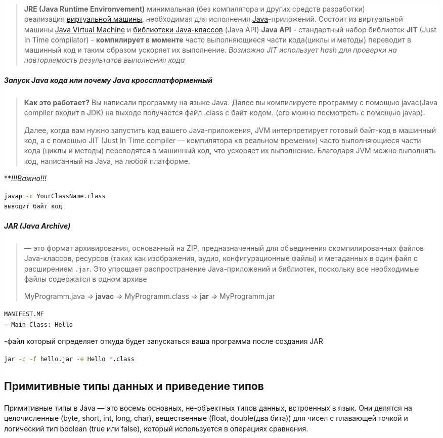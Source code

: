 >**JRE (Java Runtime Environvement)**
   минимальная (без компилятора и других средств разработки) реализация [виртуальной машины](https://ru.wikipedia.org/wiki/%D0%92%D0%B8%D1%80%D1%82%D1%83%D0%B0%D0%BB%D1%8C%D0%BD%D0%B0%D1%8F_%D0%BC%D0%B0%D1%88%D0%B8%D0%BD%D0%B0 "Виртуальная машина"), необходимая для исполнения [Java](https://ru.wikipedia.org/wiki/Java "Java")-приложений. Состоит из виртуальной машины [Java Virtual Machine](https://ru.wikipedia.org/wiki/Java_Virtual_Machine "Java Virtual Machine") и [библиотеки Java-классов](https://ru.wikipedia.org/wiki/%D0%A1%D1%82%D0%B0%D0%BD%D0%B4%D0%B0%D1%80%D1%82%D0%BD%D0%B0%D1%8F_%D0%B1%D0%B8%D0%B1%D0%BB%D0%B8%D0%BE%D1%82%D0%B5%D0%BA%D0%B0 "Стандартная библиотека") (Java API)
> **Java API** - стандартный набор библиотек 
> **JIT** (Just In Time compilator) - **компилирует в моменте** часто выполняющиеся части кода(циклы и методы) переводит в машинный код и таким образом ускоряет их выполнение.
> *Возможно JIT использует hash для проверки на повторяемость результатов выполнения кода*


##### Запуск Java кода или почему Java кроссплатформенный 

> **Как это работает?**
> Вы написали программу на языке Java. Далее вы компилируете программу c помощью javac(Java compiler входит в JDK)  на выходе получается файл .class c байт-кодом. (его можно посмотреть с помощью javap). 
> 
> Далее, когда вам нужно запустить код вашего Java-приложения, JVM интерпретирует готовый байт-код в машинный код, а с помощью JIT (Just In Time compiler — компилятора «в реальном времени») часто выполняющиеся части кода (циклы и методы) переводятся в машинный код, что ускоряет их выполнение. Благодаря JVM можно выполнять код, написанный на Java, на любой платформе.

***!!!Важно!!!*
```bash
javap -c YourClassName.class 
выводит байт код
```

##### JAR (Java Archive)
>— это формат архивирования, основанный на ZIP, предназначенный для объединения скомпилированных файлов Java-классов, ресурсов (таких как изображения, аудио, конфигурационные файлы) и метаданных в один файл с расширением `.jar`. Это упрощает распространение Java-приложений и библиотек, поскольку все необходимые файлы содержатся в одном архиве
>
>MyProgramm.java => **javac** => MyProgramm.class => **jar**  => MyProgramm.jar

``` MANIFEST
MANIFEST.MF
– Main-Class: Hello
```

-файл который определяет откуда будет запускаться ваша программа после создания JAR
``` bash
jar -c -f hello.jar -e Hello *.class 
```



## Примитивные типы данных и приведение типов

Примитивные типы в Java — это восемь основных, не-объектных типов данных, встроенных в язык. Они делятся на целочисленные (byte, short, int, long, char), вещественные (float, double(два бита)) для чисел с плавающей точкой и логический тип boolean (true или false), который используется в операциях сравнения.
